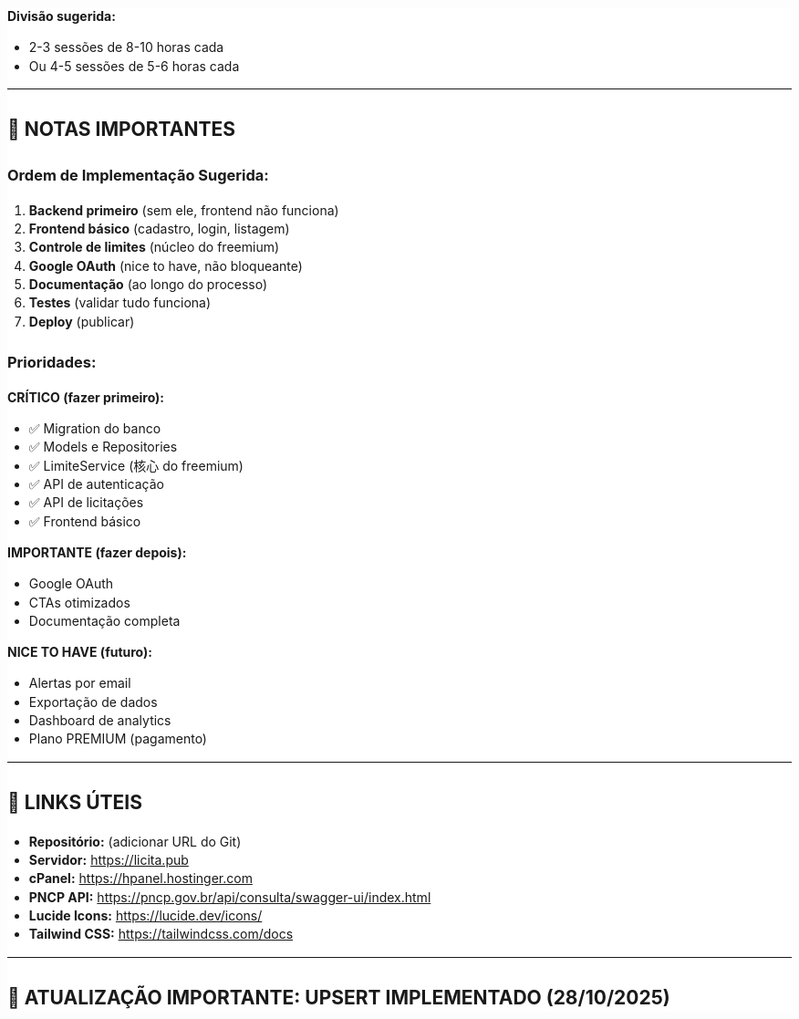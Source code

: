 **Divisão sugerida:**
- 2-3 sessões de 8-10 horas cada
- Ou 4-5 sessões de 5-6 horas cada

---

## 📝 NOTAS IMPORTANTES

### Ordem de Implementação Sugerida:

1. **Backend primeiro** (sem ele, frontend não funciona)
2. **Frontend básico** (cadastro, login, listagem)
3. **Controle de limites** (núcleo do freemium)
4. **Google OAuth** (nice to have, não bloqueante)
5. **Documentação** (ao longo do processo)
6. **Testes** (validar tudo funciona)
7. **Deploy** (publicar)

### Prioridades:

**CRÍTICO (fazer primeiro):**
- ✅ Migration do banco
- ✅ Models e Repositories
- ✅ LimiteService (核心 do freemium)
- ✅ API de autenticação
- ✅ API de licitações
- ✅ Frontend básico

**IMPORTANTE (fazer depois):**
- Google OAuth
- CTAs otimizados
- Documentação completa

**NICE TO HAVE (futuro):**
- Alertas por email
- Exportação de dados
- Dashboard de analytics
- Plano PREMIUM (pagamento)

---

## 🔗 LINKS ÚTEIS

- **Repositório:** (adicionar URL do Git)
- **Servidor:** https://licita.pub
- **cPanel:** https://hpanel.hostinger.com
- **PNCP API:** https://pncp.gov.br/api/consulta/swagger-ui/index.html
- **Lucide Icons:** https://lucide.dev/icons/
- **Tailwind CSS:** https://tailwindcss.com/docs

---

## 🔄 ATUALIZAÇÃO IMPORTANTE: UPSERT IMPLEMENTADO (28/10/2025)
